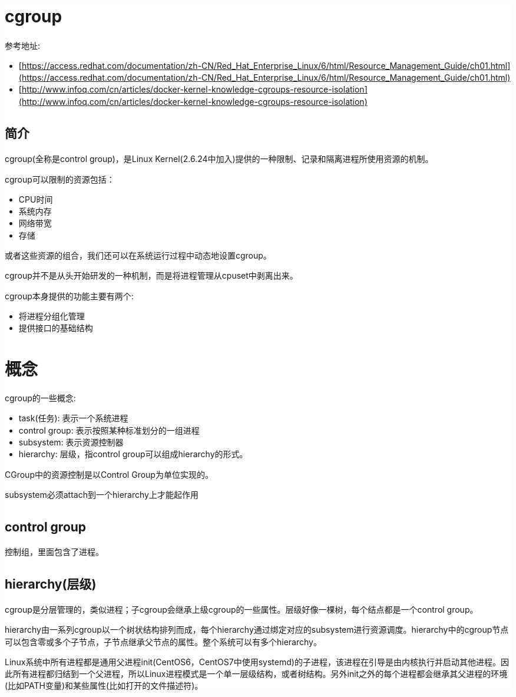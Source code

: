 # cgroup

参考地址:  

* [https://access.redhat.com/documentation/zh-CN/Red_Hat_Enterprise_Linux/6/html/Resource_Management_Guide/ch01.html](https://access.redhat.com/documentation/zh-CN/Red_Hat_Enterprise_Linux/6/html/Resource_Management_Guide/ch01.html)
* [http://www.infoq.com/cn/articles/docker-kernel-knowledge-cgroups-resource-isolation](http://www.infoq.com/cn/articles/docker-kernel-knowledge-cgroups-resource-isolation)


## 简介
cgroup(全称是control group)，是Linux Kernel(2.6.24中加入)提供的一种限制、记录和隔离进程所使用资源的机制。  

cgroup可以限制的资源包括：  

* CPU时间
* 系统内存
* 网络带宽
* 存储

或者这些资源的组合，我们还可以在系统运行过程中动态地设置cgroup。  

cgroup并不是从头开始研发的一种机制，而是将进程管理从cpuset中剥离出来。  

cgroup本身提供的功能主要有两个:  

* 将进程分组化管理
* 提供接口的基础结构


# 概念
cgroup的一些概念:  

* task(任务): 表示一个系统进程
* control group: 表示按照某种标准划分的一组进程
* subsystem: 表示资源控制器
* hierarchy: 层级，指control group可以组成hierarchy的形式。

CGroup中的资源控制是以Control Group为单位实现的。  

subsystem必须attach到一个hierarchy上才能起作用

## control group
控制组，里面包含了进程。


## hierarchy(层级)
cgroup是分层管理的，类似进程；子cgroup会继承上级cgroup的一些属性。层级好像一棵树，每个结点都是一个control group。

hierarchy由一系列cgroup以一个树状结构排列而成，每个hierarchy通过绑定对应的subsystem进行资源调度。hierarchy中的cgroup节点可以包含零或多个子节点，子节点继承父节点的属性。整个系统可以有多个hierarchy。  

Linux系统中所有进程都是通用父进程init(CentOS6，CentOS7中使用systemd)的子进程，该进程在引导是由内核执行并启动其他进程。因此所有进程都归结到一个父进程，所以Linux进程模式是一个单一层级结构，或者树结构。另外init之外的每个进程都会继承其父进程的环境(比如PATH变量)和某些属性(比如打开的文件描述符)。  
